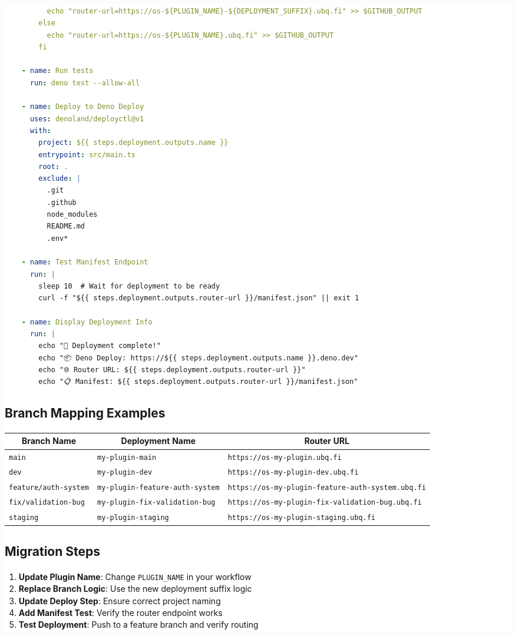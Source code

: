 ```yaml
          echo "router-url=https://os-${PLUGIN_NAME}-${DEPLOYMENT_SUFFIX}.ubq.fi" >> $GITHUB_OUTPUT
        else
          echo "router-url=https://os-${PLUGIN_NAME}.ubq.fi" >> $GITHUB_OUTPUT
        fi

    - name: Run tests
      run: deno test --allow-all

    - name: Deploy to Deno Deploy
      uses: denoland/deployctl@v1
      with:
        project: ${{ steps.deployment.outputs.name }}
        entrypoint: src/main.ts
        root: .
        exclude: |
          .git
          .github
          node_modules
          README.md
          .env*

    - name: Test Manifest Endpoint
      run: |
        sleep 10  # Wait for deployment to be ready
        curl -f "${{ steps.deployment.outputs.router-url }}/manifest.json" || exit 1

    - name: Display Deployment Info
      run: |
        echo "🚀 Deployment complete!"
        echo "📦 Deno Deploy: https://${{ steps.deployment.outputs.name }}.deno.dev"
        echo "🌐 Router URL: ${{ steps.deployment.outputs.router-url }}"
        echo "📋 Manifest: ${{ steps.deployment.outputs.router-url }}/manifest.json"
```

## Branch Mapping Examples

| Branch Name | Deployment Name | Router URL |
|-------------|-----------------|------------|
| `main` | `my-plugin-main` | `https://os-my-plugin.ubq.fi` |
| `dev` | `my-plugin-dev` | `https://os-my-plugin-dev.ubq.fi` |
| `feature/auth-system` | `my-plugin-feature-auth-system` | `https://os-my-plugin-feature-auth-system.ubq.fi` |
| `fix/validation-bug` | `my-plugin-fix-validation-bug` | `https://os-my-plugin-fix-validation-bug.ubq.fi` |
| `staging` | `my-plugin-staging` | `https://os-my-plugin-staging.ubq.fi` |

## Migration Steps

1. **Update Plugin Name**: Change `PLUGIN_NAME` in your workflow
2. **Replace Branch Logic**: Use the new deployment suffix logic
3. **Update Deploy Step**: Ensure correct project naming
4. **Add Manifest Test**: Verify the router endpoint works
5. **Test Deployment**: Push to a feature branch and verify routing
